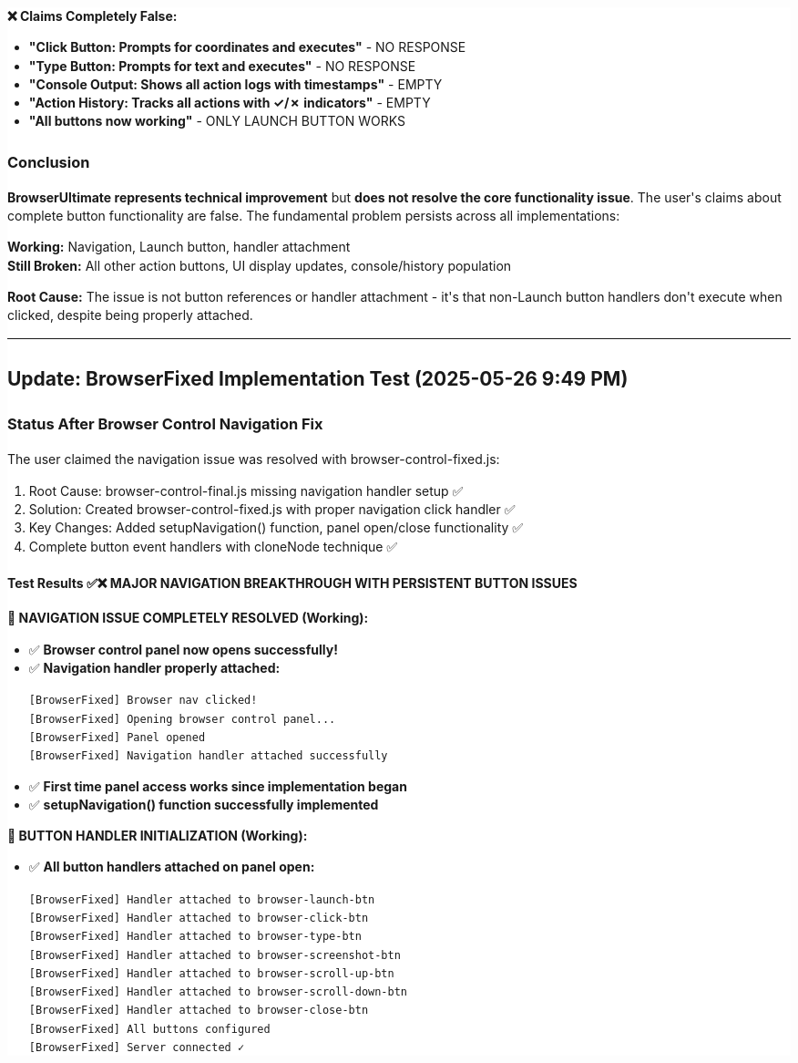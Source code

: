 **❌ Claims Completely False:**
- **"Click Button: Prompts for coordinates and executes"** - NO RESPONSE
- **"Type Button: Prompts for text and executes"** - NO RESPONSE  
- **"Console Output: Shows all action logs with timestamps"** - EMPTY
- **"Action History: Tracks all actions with ✓/✗ indicators"** - EMPTY
- **"All buttons now working"** - ONLY LAUNCH BUTTON WORKS

### Conclusion

**BrowserUltimate represents technical improvement** but **does not resolve the core functionality issue**. The user's claims about complete button functionality are false. The fundamental problem persists across all implementations:

**Working:** Navigation, Launch button, handler attachment  
**Still Broken:** All other action buttons, UI display updates, console/history population

**Root Cause:** The issue is not button references or handler attachment - it's that non-Launch button handlers don't execute when clicked, despite being properly attached.

---

## Update: BrowserFixed Implementation Test (2025-05-26 9:49 PM)

### Status After Browser Control Navigation Fix

The user claimed the navigation issue was resolved with browser-control-fixed.js:
1. Root Cause: browser-control-final.js missing navigation handler setup ✅
2. Solution: Created browser-control-fixed.js with proper navigation click handler ✅
3. Key Changes: Added setupNavigation() function, panel open/close functionality ✅
4. Complete button event handlers with cloneNode technique ✅

#### Test Results ✅❌ MAJOR NAVIGATION BREAKTHROUGH WITH PERSISTENT BUTTON ISSUES

**🎉 NAVIGATION ISSUE COMPLETELY RESOLVED (Working):**
- ✅ **Browser control panel now opens successfully!**
- ✅ **Navigation handler properly attached:**
  ```
  [BrowserFixed] Browser nav clicked!
  [BrowserFixed] Opening browser control panel...
  [BrowserFixed] Panel opened
  [BrowserFixed] Navigation handler attached successfully
  ```
- ✅ **First time panel access works since implementation began**
- ✅ **setupNavigation() function successfully implemented**

**🎉 BUTTON HANDLER INITIALIZATION (Working):**
- ✅ **All button handlers attached on panel open:**
  ```
  [BrowserFixed] Handler attached to browser-launch-btn
  [BrowserFixed] Handler attached to browser-click-btn
  [BrowserFixed] Handler attached to browser-type-btn
  [BrowserFixed] Handler attached to browser-screenshot-btn
  [BrowserFixed] Handler attached to browser-scroll-up-btn
  [BrowserFixed] Handler attached to browser-scroll-down-btn
  [BrowserFixed] Handler attached to browser-close-btn
  [BrowserFixed] All buttons configured
  [BrowserFixed] Server connected ✓
  ```
